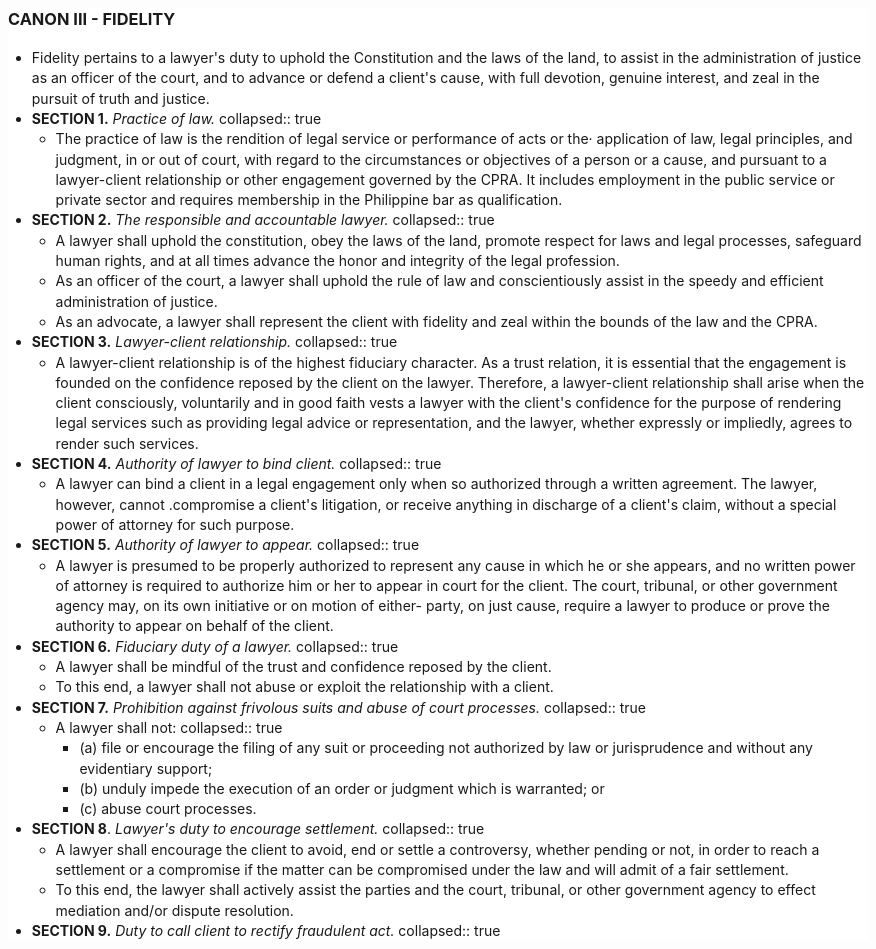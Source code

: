 ### CANON III - FIDELITY
- Fidelity pertains to a lawyer's duty to uphold the Constitution and the laws of the land, to assist in the administration of justice as an officer of the court, and to advance or defend a client's cause, with full devotion, genuine interest, and zeal in the pursuit of truth and justice.
- **SECTION 1.** *Practice of law.*
  collapsed:: true
	- The practice of law is the rendition of legal service or performance of acts or the· application of law, legal principles, and judgment, in or out of court, with regard to the circumstances or objectives of a person or a cause, and pursuant to a lawyer-client relationship or other engagement governed by the CPRA. It includes employment in the public service or private sector and requires membership in the Philippine bar as qualification.
- **SECTION 2.** *The responsible and accountable lawyer.*
  collapsed:: true
	- A lawyer shall uphold the constitution, obey the laws of the land, promote respect for laws and legal processes, safeguard human rights, and at all times advance the honor and integrity of the legal profession.
	- As an officer of the court, a lawyer shall uphold the rule of law and conscientiously assist in the speedy and efficient administration of justice.
	- As an advocate, a lawyer shall represent the client with fidelity and zeal within the bounds of the law and the CPRA.
- **SECTION 3.** *Lawyer-client relationship.*
  collapsed:: true
	- A lawyer-client relationship is of the highest fiduciary character. As a trust relation, it is essential that the engagement is founded on the confidence reposed by the client on the lawyer. Therefore, a lawyer-client relationship shall arise when the client consciously, voluntarily and in good faith vests a lawyer with the client's confidence for the purpose of rendering legal services such as providing legal advice or representation, and the lawyer, whether expressly or impliedly, agrees to render such services.
- **SECTION 4.** *Authority of lawyer to bind client.*
  collapsed:: true
	- A lawyer can bind a client in a legal engagement only when so authorized through a written agreement. The lawyer, however, cannot .compromise a client's litigation, or receive anything in discharge of a client's claim, without a special power of attorney for such purpose.
- **SECTION 5.** *Authority of lawyer to appear.*
  collapsed:: true
	- A lawyer is presumed to be properly authorized to represent any cause in which he or she appears, and no written power of attorney is required to authorize him or her to appear in court for the client.
	  The court, tribunal, or other government agency may, on its own initiative or on motion of either- party, on just cause, require a lawyer to produce or prove the authority to appear on behalf of the client.
- **SECTION 6.** *Fiduciary duty of a lawyer.*
  collapsed:: true
	- A lawyer shall be mindful of the trust and confidence reposed by the client.
	- To this end, a lawyer shall not abuse or exploit the relationship with a client.
- **SECTION 7.** *Prohibition against frivolous suits and abuse of court processes.*
  collapsed:: true
	- A lawyer shall not:
	  collapsed:: true
		- (a) file or encourage the filing of any suit or proceeding not authorized by law or jurisprudence and without any evidentiary support;
		- (b) unduly impede the execution of an order or judgment which is warranted; or
		- (c) abuse court processes.
- **SECTION 8**. *Lawyer's duty to encourage settlement.*
  collapsed:: true
	- A lawyer shall encourage the client to avoid, end or settle a controversy, whether pending or not, in order to reach a settlement or a compromise if the matter can be compromised under the law and will admit of a fair settlement.
	- To this end, the lawyer shall actively assist the parties and the court, tribunal, or other government agency to effect mediation and/or dispute resolution.
- **SECTION 9.** *Duty to call client to rectify fraudulent act.*
  collapsed:: true